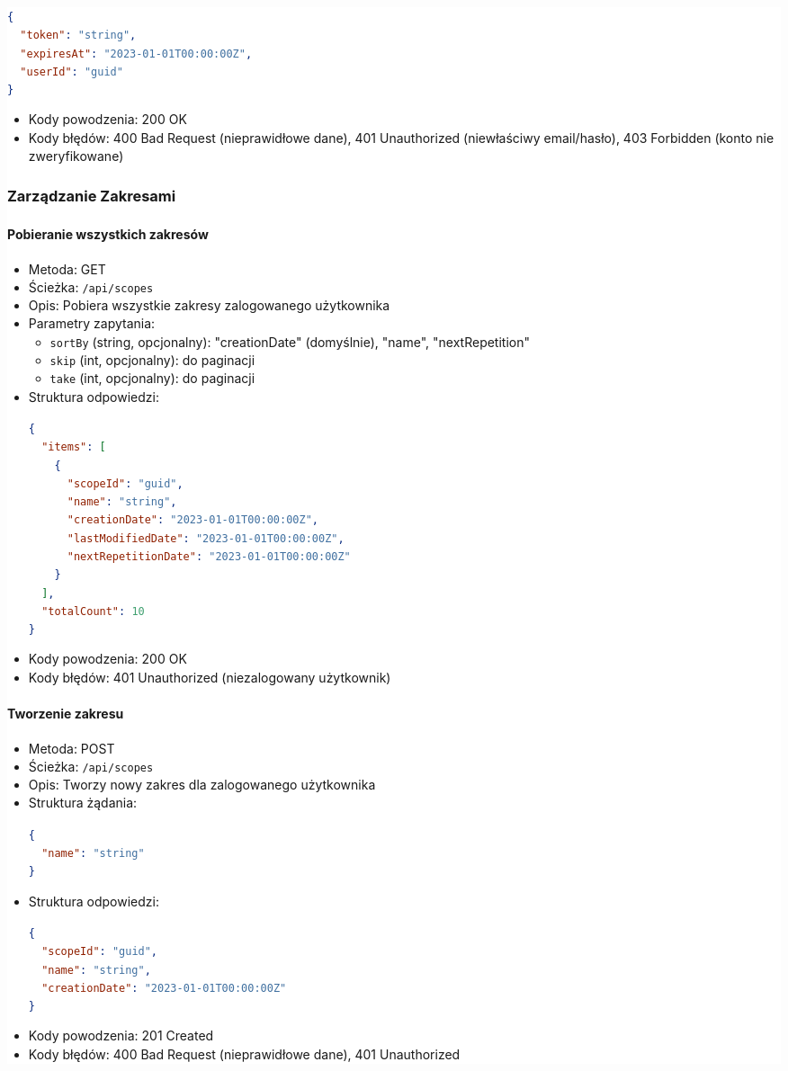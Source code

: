   ```json
  {
    "token": "string",
    "expiresAt": "2023-01-01T00:00:00Z",
    "userId": "guid"
  }
  ```
- Kody powodzenia: 200 OK
- Kody błędów: 400 Bad Request (nieprawidłowe dane), 401 Unauthorized (niewłaściwy email/hasło), 403 Forbidden (konto nie zweryfikowane)

### Zarządzanie Zakresami

#### Pobieranie wszystkich zakresów
- Metoda: GET
- Ścieżka: `/api/scopes`
- Opis: Pobiera wszystkie zakresy zalogowanego użytkownika
- Parametry zapytania: 
  - `sortBy` (string, opcjonalny): "creationDate" (domyślnie), "name", "nextRepetition"
  - `skip` (int, opcjonalny): do paginacji
  - `take` (int, opcjonalny): do paginacji
- Struktura odpowiedzi:
  ```json
  {
    "items": [
      {
        "scopeId": "guid",
        "name": "string",
        "creationDate": "2023-01-01T00:00:00Z",
        "lastModifiedDate": "2023-01-01T00:00:00Z",
        "nextRepetitionDate": "2023-01-01T00:00:00Z"
      }
    ],
    "totalCount": 10
  }
  ```
- Kody powodzenia: 200 OK
- Kody błędów: 401 Unauthorized (niezalogowany użytkownik)

#### Tworzenie zakresu
- Metoda: POST
- Ścieżka: `/api/scopes`
- Opis: Tworzy nowy zakres dla zalogowanego użytkownika
- Struktura żądania:
  ```json
  {
    "name": "string"
  }
  ```
- Struktura odpowiedzi:
  ```json
  {
    "scopeId": "guid",
    "name": "string",
    "creationDate": "2023-01-01T00:00:00Z"
  }
  ```
- Kody powodzenia: 201 Created
- Kody błędów: 400 Bad Request (nieprawidłowe dane), 401 Unauthorized
